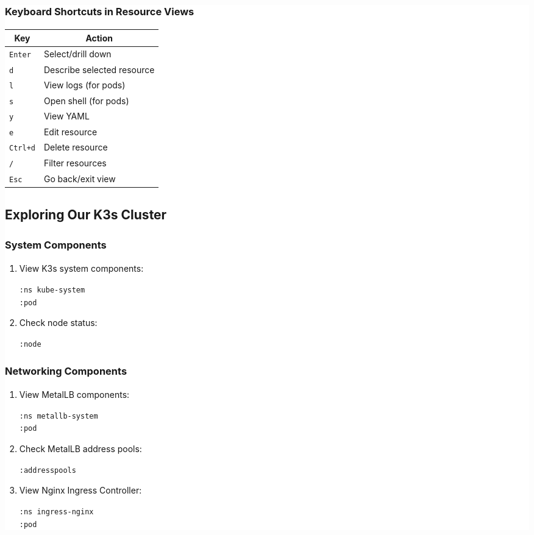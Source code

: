 ### Keyboard Shortcuts in Resource Views

| Key | Action |
|-----|--------|
| `Enter` | Select/drill down |
| `d` | Describe selected resource |
| `l` | View logs (for pods) |
| `s` | Open shell (for pods) |
| `y` | View YAML |
| `e` | Edit resource |
| `Ctrl+d` | Delete resource |
| `/` | Filter resources |
| `Esc` | Go back/exit view |

## Exploring Our K3s Cluster

### System Components

1. View K3s system components:
   ```
   :ns kube-system
   :pod
   ```

2. Check node status:
   ```
   :node
   ```

### Networking Components

1. View MetalLB components:
   ```
   :ns metallb-system
   :pod
   ```

2. Check MetalLB address pools:
   ```
   :addresspools
   ```

3. View Nginx Ingress Controller:
   ```
   :ns ingress-nginx
   :pod
   ```
